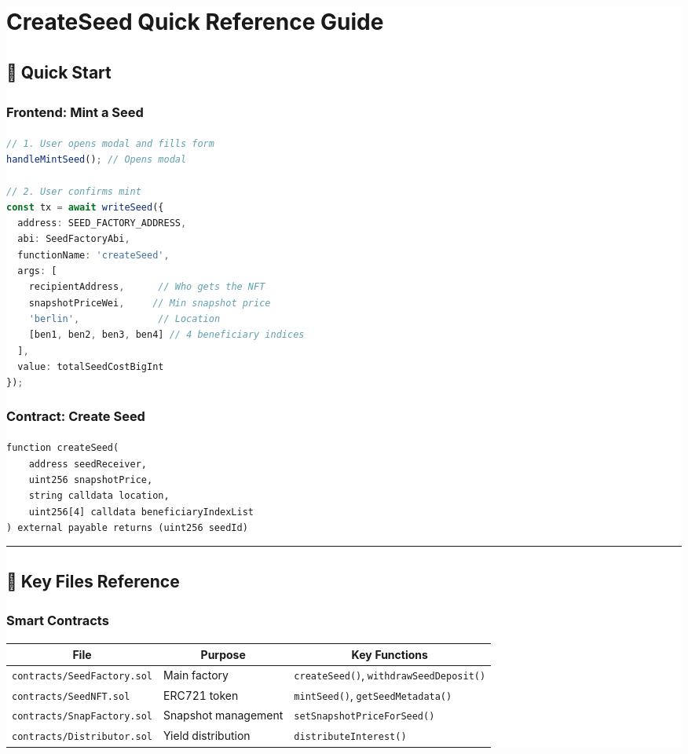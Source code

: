 # CreateSeed Quick Reference Guide

## 🚀 Quick Start

### Frontend: Mint a Seed
```typescript
// 1. User opens modal and fills form
handleMintSeed(); // Opens modal

// 2. User confirms mint
const tx = await writeSeed({
  address: SEED_FACTORY_ADDRESS,
  abi: SeedFactoryAbi,
  functionName: 'createSeed',
  args: [
    recipientAddress,      // Who gets the NFT
    snapshotPriceWei,     // Min snapshot price
    'berlin',              // Location
    [ben1, ben2, ben3, ben4] // 4 beneficiary indices
  ],
  value: totalSeedCostBigInt
});
```

### Contract: Create Seed
```solidity
function createSeed(
    address seedReceiver,
    uint256 snapshotPrice,
    string calldata location,
    uint256[4] calldata beneficiaryIndexList
) external payable returns (uint256 seedId)
```

---

## 📁 Key Files Reference

### Smart Contracts
| File | Purpose | Key Functions |
|------|---------|---------------|
| `contracts/SeedFactory.sol` | Main factory | `createSeed()`, `withdrawSeedDeposit()` |
| `contracts/SeedNFT.sol` | ERC721 token | `mintSeed()`, `getSeedMetadata()` |
| `contracts/SnapFactory.sol` | Snapshot management | `setSnapshotPriceForSeed()` |
| `contracts/Distributor.sol` | Yield distribution | `distributeInterest()` |
